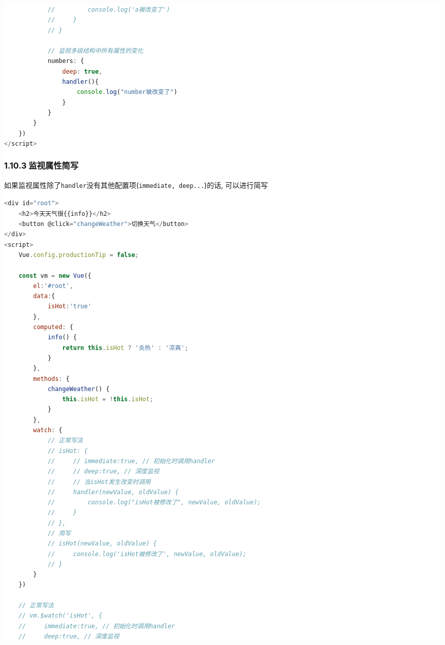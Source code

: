 ```javascript
            //         console.log('a被改变了')
            //     }
            // }
            
            // 监视多级结构中所有属性的变化
            numbers: {
                deep: true,
                handler(){
                    console.log("number被改变了")
                }
            }
        }
    })
</script>
```

### 1.10.3 监视属性简写

如果监视属性除了`handler`没有其他配置项(`immediate, deep...`)的话, 可以进行简写

```javascript
<div id="root">
    <h2>今天天气很{{info}}</h2>
    <button @click="changeWeather">切换天气</button>
</div>
<script>
    Vue.config.productionTip = false;

    const vm = new Vue({
        el:'#root',
        data:{
            isHot:'true'
        },
        computed: {
            info() {
                return this.isHot ? '炎热' : '凉爽';
            }
        },
        methods: {
            changeWeather() {
                this.isHot = !this.isHot;
            }
        },
        watch: {
            // 正常写法
            // isHot: {
            //     // immediate:true, // 初始化时调用handler
            //     // deep:true, // 深度监视
            //     // 当isHot发生改变时调用
            //     handler(newValue, oldValue) {
            //         console.log("isHot被修改了", newValue, oldValue);
            //     }
            // },
            // 简写
            // isHot(newValue, oldValue) {
            //     console.log('isHot被修改了', newValue, oldValue);
            // }
        }
    })

    // 正常写法
    // vm.$watch('isHot', {
    //     immediate:true, // 初始化时调用handler
    //     deep:true, // 深度监视
```